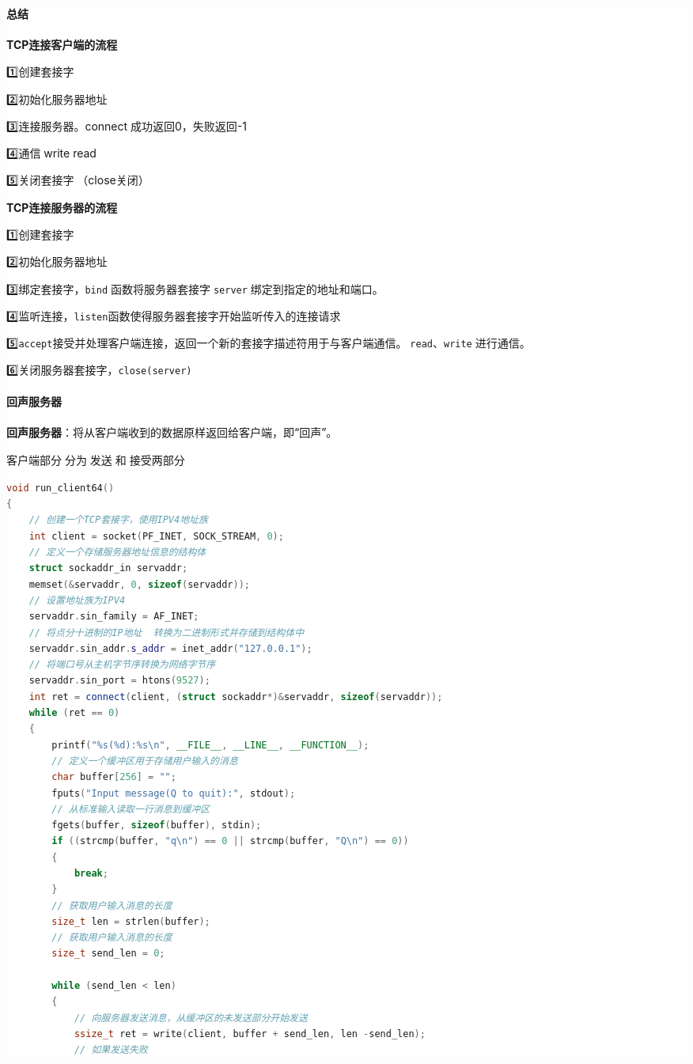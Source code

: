 #### 总结

**TCP连接客户端的流程**

1️⃣创建套接字

2️⃣初始化服务器地址

3️⃣连接服务器。connect 成功返回0，失败返回-1

4️⃣通信   write read

5️⃣关闭套接字 （close关闭）

**TCP连接服务器的流程**

1️⃣创建套接字

2️⃣初始化服务器地址

3️⃣绑定套接字，`bind` 函数将服务器套接字 `server` 绑定到指定的地址和端口。

4️⃣监听连接，`listen`函数使得服务器套接字开始监听传入的连接请求

5️⃣`accept`接受并处理客户端连接，返回一个新的套接字描述符用于与客户端通信。   `read`、`write` 进行通信。

6️⃣关闭服务器套接字，`close(server)`

#### 回声服务器

**回声服务器**：将从客户端收到的数据原样返回给客户端，即“回声”。

客户端部分 分为 发送  和 接受两部分

```c++
void run_client64()
{
    // 创建一个TCP套接字，使用IPV4地址族
	int client = socket(PF_INET, SOCK_STREAM, 0);
    // 定义一个存储服务器地址信息的结构体
	struct sockaddr_in servaddr;
	memset(&servaddr, 0, sizeof(servaddr));
    // 设置地址族为IPV4
	servaddr.sin_family = AF_INET;
    // 将点分十进制的IP地址  转换为二进制形式并存储到结构体中
	servaddr.sin_addr.s_addr = inet_addr("127.0.0.1");
	// 将端口号从主机字节序转换为网络字节序
    servaddr.sin_port = htons(9527);
	int ret = connect(client, (struct sockaddr*)&servaddr, sizeof(servaddr));
	while (ret == 0)
	{
		printf("%s(%d):%s\n", __FILE__, __LINE__, __FUNCTION__);
		// 定义一个缓冲区用于存储用户输入的消息
        char buffer[256] = "";
		fputs("Input message(Q to quit):", stdout);
        // 从标准输入读取一行消息到缓冲区
		fgets(buffer, sizeof(buffer), stdin);
		if ((strcmp(buffer, "q\n") == 0 || strcmp(buffer, "Q\n") == 0))
		{
			break;
		}
        // 获取用户输入消息的长度
		size_t len = strlen(buffer);
        // 获取用户输入消息的长度
		size_t send_len = 0;
        
		while (send_len < len)
		{
            // 向服务器发送消息，从缓冲区的未发送部分开始发送
			ssize_t ret = write(client, buffer + send_len, len -send_len);
			// 如果发送失败
```